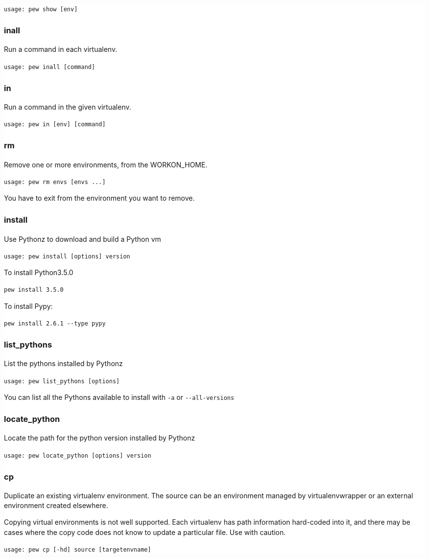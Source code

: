 `usage: pew show [env]`

### inall ###

Run a command in each virtualenv.

`usage: pew inall [command]`

### in ###

Run a command in the given virtualenv.

`usage: pew in [env] [command]`

### rm ###

Remove one or more environments, from the WORKON_HOME.

`usage: pew rm envs [envs ...]`

You have to exit from the environment you want to remove.

### install ###
Use Pythonz to download and build a Python vm

`usage: pew install [options] version`

To install Python3.5.0

`pew install 3.5.0`

To install Pypy:

`pew install 2.6.1 --type pypy`

### list_pythons ###
List the pythons installed by Pythonz

`usage: pew list_pythons [options]`

You can list all the Pythons available to install with `-a` or `--all-versions`

### locate_python ###
Locate the path for the python version installed by Pythonz

`usage: pew locate_python [options] version`

### cp ###

Duplicate an existing virtualenv environment. The source can be an environment managed by virtualenvwrapper or an external environment created elsewhere.

Copying virtual environments is not well supported. Each virtualenv has path information hard-coded into it, and there may be cases where the copy code does not know to update a particular file. Use with caution.

`usage: pew cp [-hd] source [targetenvname]`
